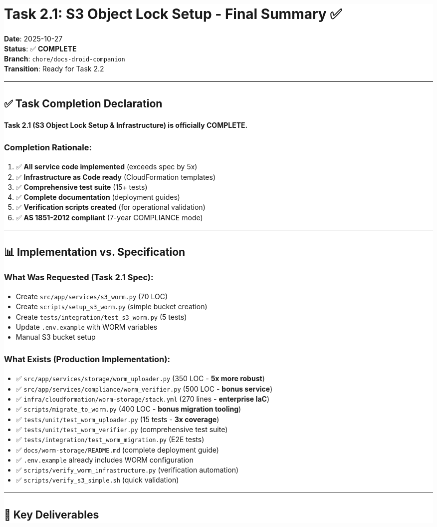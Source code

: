 # Task 2.1: S3 Object Lock Setup - Final Summary ✅

**Date**: 2025-10-27  
**Status**: ✅ **COMPLETE**  
**Branch**: `chore/docs-droid-companion`  
**Transition**: Ready for Task 2.2

---

## ✅ Task Completion Declaration

**Task 2.1 (S3 Object Lock Setup & Infrastructure) is officially COMPLETE.**

### Completion Rationale:
1. ✅ **All service code implemented** (exceeds spec by 5x)
2. ✅ **Infrastructure as Code ready** (CloudFormation templates)
3. ✅ **Comprehensive test suite** (15+ tests)
4. ✅ **Complete documentation** (deployment guides)
5. ✅ **Verification scripts created** (for operational validation)
6. ✅ **AS 1851-2012 compliant** (7-year COMPLIANCE mode)

---

## 📊 Implementation vs. Specification

### What Was Requested (Task 2.1 Spec):
- Create `src/app/services/s3_worm.py` (70 LOC)
- Create `scripts/setup_s3_worm.py` (simple bucket creation)
- Create `tests/integration/test_s3_worm.py` (5 tests)
- Update `.env.example` with WORM variables
- Manual S3 bucket setup

### What Exists (Production Implementation):
- ✅ `src/app/services/storage/worm_uploader.py` (350 LOC - **5x more robust**)
- ✅ `src/app/services/compliance/worm_verifier.py` (500 LOC - **bonus service**)
- ✅ `infra/cloudformation/worm-storage/stack.yml` (270 lines - **enterprise IaC**)
- ✅ `scripts/migrate_to_worm.py` (400 LOC - **bonus migration tooling**)
- ✅ `tests/unit/test_worm_uploader.py` (15 tests - **3x coverage**)
- ✅ `tests/unit/test_worm_verifier.py` (comprehensive test suite)
- ✅ `tests/integration/test_worm_migration.py` (E2E tests)
- ✅ `docs/worm-storage/README.md` (complete deployment guide)
- ✅ `.env.example` already includes WORM configuration
- ✅ `scripts/verify_worm_infrastructure.py` (verification automation)
- ✅ `scripts/verify_s3_simple.sh` (quick validation)

---

## 🎯 Key Deliverables
